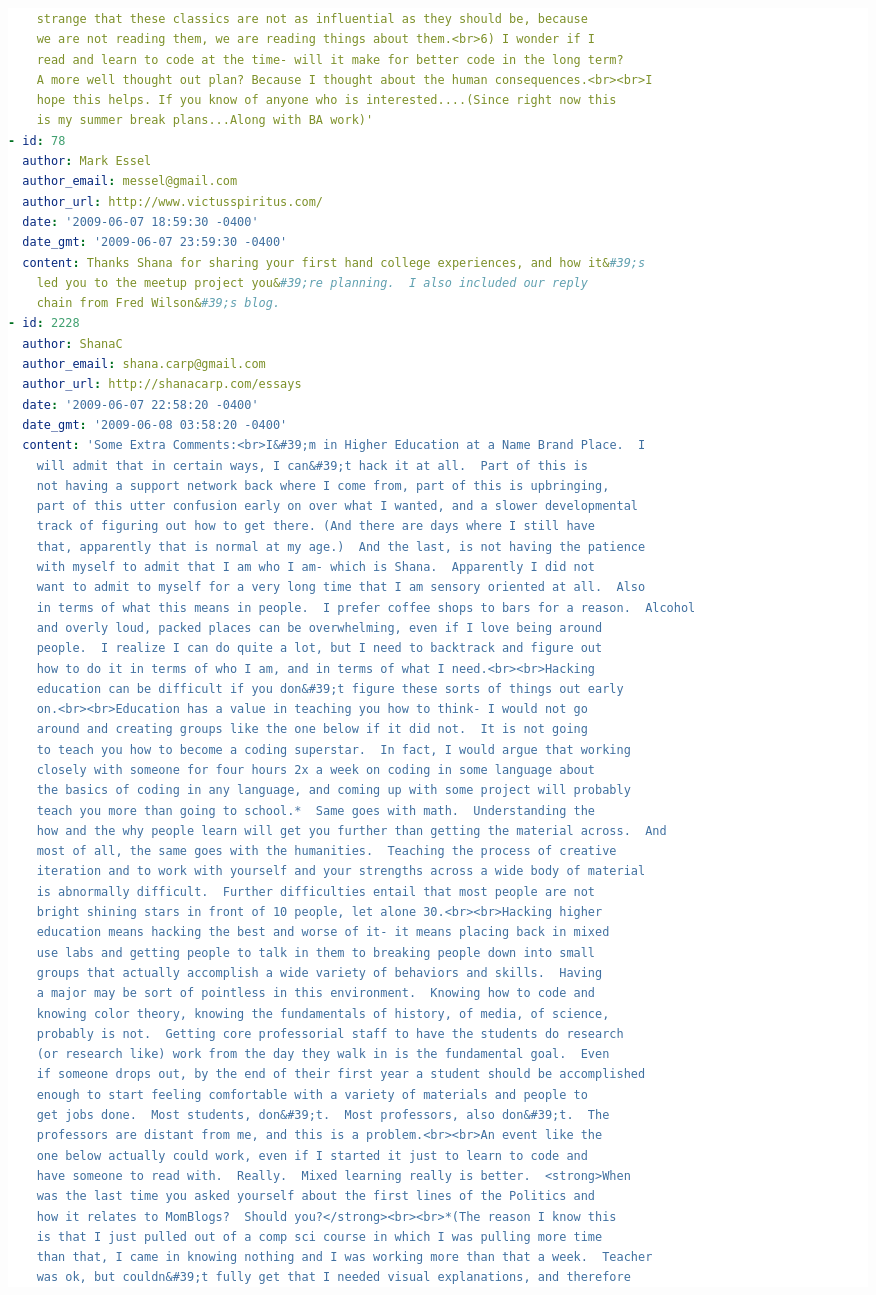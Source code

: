 ```yaml
    strange that these classics are not as influential as they should be, because
    we are not reading them, we are reading things about them.<br>6) I wonder if I
    read and learn to code at the time- will it make for better code in the long term?
    A more well thought out plan? Because I thought about the human consequences.<br><br>I
    hope this helps. If you know of anyone who is interested....(Since right now this
    is my summer break plans...Along with BA work)'
- id: 78
  author: Mark Essel
  author_email: messel@gmail.com
  author_url: http://www.victusspiritus.com/
  date: '2009-06-07 18:59:30 -0400'
  date_gmt: '2009-06-07 23:59:30 -0400'
  content: Thanks Shana for sharing your first hand college experiences, and how it&#39;s
    led you to the meetup project you&#39;re planning.  I also included our reply
    chain from Fred Wilson&#39;s blog.
- id: 2228
  author: ShanaC
  author_email: shana.carp@gmail.com
  author_url: http://shanacarp.com/essays
  date: '2009-06-07 22:58:20 -0400'
  date_gmt: '2009-06-08 03:58:20 -0400'
  content: 'Some Extra Comments:<br>I&#39;m in Higher Education at a Name Brand Place.  I
    will admit that in certain ways, I can&#39;t hack it at all.  Part of this is
    not having a support network back where I come from, part of this is upbringing,
    part of this utter confusion early on over what I wanted, and a slower developmental
    track of figuring out how to get there. (And there are days where I still have
    that, apparently that is normal at my age.)  And the last, is not having the patience
    with myself to admit that I am who I am- which is Shana.  Apparently I did not
    want to admit to myself for a very long time that I am sensory oriented at all.  Also
    in terms of what this means in people.  I prefer coffee shops to bars for a reason.  Alcohol
    and overly loud, packed places can be overwhelming, even if I love being around
    people.  I realize I can do quite a lot, but I need to backtrack and figure out
    how to do it in terms of who I am, and in terms of what I need.<br><br>Hacking
    education can be difficult if you don&#39;t figure these sorts of things out early
    on.<br><br>Education has a value in teaching you how to think- I would not go
    around and creating groups like the one below if it did not.  It is not going
    to teach you how to become a coding superstar.  In fact, I would argue that working
    closely with someone for four hours 2x a week on coding in some language about
    the basics of coding in any language, and coming up with some project will probably
    teach you more than going to school.*  Same goes with math.  Understanding the
    how and the why people learn will get you further than getting the material across.  And
    most of all, the same goes with the humanities.  Teaching the process of creative
    iteration and to work with yourself and your strengths across a wide body of material
    is abnormally difficult.  Further difficulties entail that most people are not
    bright shining stars in front of 10 people, let alone 30.<br><br>Hacking higher
    education means hacking the best and worse of it- it means placing back in mixed
    use labs and getting people to talk in them to breaking people down into small
    groups that actually accomplish a wide variety of behaviors and skills.  Having
    a major may be sort of pointless in this environment.  Knowing how to code and
    knowing color theory, knowing the fundamentals of history, of media, of science,
    probably is not.  Getting core professorial staff to have the students do research
    (or research like) work from the day they walk in is the fundamental goal.  Even
    if someone drops out, by the end of their first year a student should be accomplished
    enough to start feeling comfortable with a variety of materials and people to
    get jobs done.  Most students, don&#39;t.  Most professors, also don&#39;t.  The
    professors are distant from me, and this is a problem.<br><br>An event like the
    one below actually could work, even if I started it just to learn to code and
    have someone to read with.  Really.  Mixed learning really is better.  <strong>When
    was the last time you asked yourself about the first lines of the Politics and
    how it relates to MomBlogs?  Should you?</strong><br><br>*(The reason I know this
    is that I just pulled out of a comp sci course in which I was pulling more time
    than that, I came in knowing nothing and I was working more than that a week.  Teacher
    was ok, but couldn&#39;t fully get that I needed visual explanations, and therefore
```